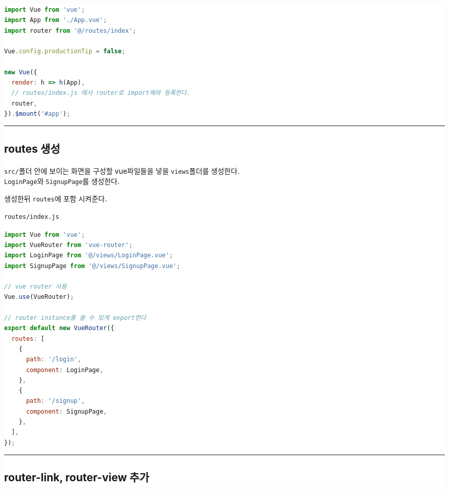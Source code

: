 ```javascript
import Vue from 'vue';
import App from './App.vue';
import router from '@/routes/index';

Vue.config.productionTip = false;

new Vue({
  render: h => h(App),
  // routes/index.js 에서 router로 import해와 등록한다.
  router,
}).$mount('#app');
```

<hr>

## routes 생성 <a name="vue-router-3"></a>

`src/`폴더 안에 보이는 화면을 구성할 vue파일들을 넣을 `views`폴더를 생성한다.   
`LoginPage`와 `SignupPage`를 생성한다.

생성한뒤 `routes`에 포함 시켜준다.

`routes/index.js`
```javascript
import Vue from 'vue';
import VueRouter from 'vue-router';
import LoginPage from '@/views/LoginPage.vue';
import SignupPage from '@/views/SignupPage.vue';

// vue router 사용
Vue.use(VueRouter);

// router instance를 쓸 수 있게 export한다
export default new VueRouter({
  routes: [
    {
      path: '/login',
      component: LoginPage,
    },
    {
      path: '/signup',
      component: SignupPage,
    },
  ],
});

```

<hr>

## router-link, router-view 추가 <a name="vue-router-4"></a>
